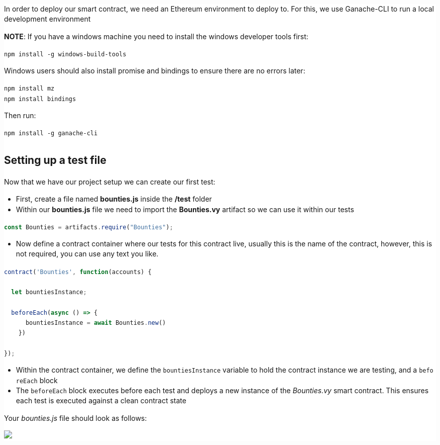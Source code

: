In order to deploy our smart contract, we need an Ethereum environment to deploy to. For this, we use Ganache-CLI to run a local development environment

**NOTE**: If you have a windows machine you need to install the windows developer tools first:

```shell
npm install -g windows-build-tools
```

Windows users should also install promise and bindings to ensure there are no errors later:

```shell
npm install mz
npm install bindings
```

Then run:

```shell
npm install -g ganache-cli
```

## Setting up a test file

Now that we have our project setup we can create our first test:

-   First, create a file named **bounties.js** inside the **/test** folder
-   Within our **bounties.js** file we need to import the **Bounties.vy** artifact so we can use it within our tests

```javascript
const Bounties = artifacts.require("Bounties");
```

-   Now define a contract container where our tests for this contract live, usually this is the name of the contract, however, this is not required, you can use any text you like.

```javascript
contract('Bounties', function(accounts) {

  let bountiesInstance;

  beforeEach(async () => {
      bountiesInstance = await Bounties.new()
    })

});
```

-   Within the contract container, we define the `bountiesInstance` variable to hold the contract instance we are testing, and a `beforeEach` block
-   The `beforeEach` block executes before each test and deploys a new instance of the _Bounties.vy_ smart contract. This ensures each test is executed against a clean contract state

Your _bounties.js_ file should look as follows:



![](https://api.kauri.io:443/ipfs/Qmd143ArHecm8xE5dtYLbsxaUoLQJ4dcXA8aKxy2QA44AP)
